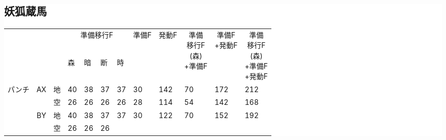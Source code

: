 </div>


## 妖狐蔵馬

<div class="frame-data-table">

<table>
<tr>

<td colspan="3" rowspan="2"></td>



<td colspan="4" style="text-align:center;">準備移行F</td>
<td rowspan="2" style="text-align:center;">準備F</td>
<td rowspan="2" style="text-align:center;">発動F</td>
<td rowspan="2" style="text-align:center;">準備<br/>移行F<br/>(森)<br/>+準備F</td>
<td rowspan="2" style="text-align:center;">準備F<br/>+発動F</td>
<td rowspan="2" style="text-align:center;">準備<br/>移行F<br/>(森)<br/>+準備F<br/>+発動F</td></tr>
<tr>
<td>森</td>
<td>暗</td>
<td>断</td>
<td>時</td>
</tr>
<tr> <td rowspan="5" style="text-align:center;">パンチ</td>
<td rowspan="2" style="text-align:center;">AX</td>
<td style="text-align:center;">地</td>
<td>40</td>
<td>38</td>
<td>37</td>
<td>37</td>
<td>30</td>
<td>142</td>
<td>70</td>
<td>172</td>
<td>212</td></tr>
<tr>
<td style="text-align:center;">空</td>
<td>26</td>
<td>26</td>
<td>26</td>
<td>26</td>
<td>28</td>
<td>114</td>
<td>54</td>
<td>142</td>
<td>168</td></tr>
<tr>
<td rowspan="2" style="text-align:center;">BY</td>
<td style="text-align:center;">地</td>
<td>40</td>
<td>38</td>
<td>37</td>
<td>37</td>
<td>30</td>
<td>122</td>
<td>70</td>
<td>152</td>
<td>192</td></tr>
<tr>
<td style="text-align:center;">空</td>
<td>26</td>
<td>26</td>
<td>26</td>